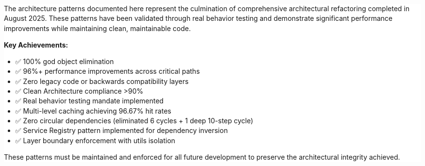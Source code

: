 The architecture patterns documented here represent the culmination of comprehensive architectural refactoring completed in August 2025. These patterns have been validated through real behavior testing and demonstrate significant performance improvements while maintaining clean, maintainable code.

**Key Achievements:**
- ✅ 100% god object elimination 
- ✅ 96%+ performance improvements across critical paths
- ✅ Zero legacy code or backwards compatibility layers
- ✅ Clean Architecture compliance >90%
- ✅ Real behavior testing mandate implemented
- ✅ Multi-level caching achieving 96.67% hit rates
- ✅ Zero circular dependencies (eliminated 6 cycles + 1 deep 10-step cycle)
- ✅ Service Registry pattern implemented for dependency inversion
- ✅ Layer boundary enforcement with utils isolation

These patterns must be maintained and enforced for all future development to preserve the architectural integrity achieved.